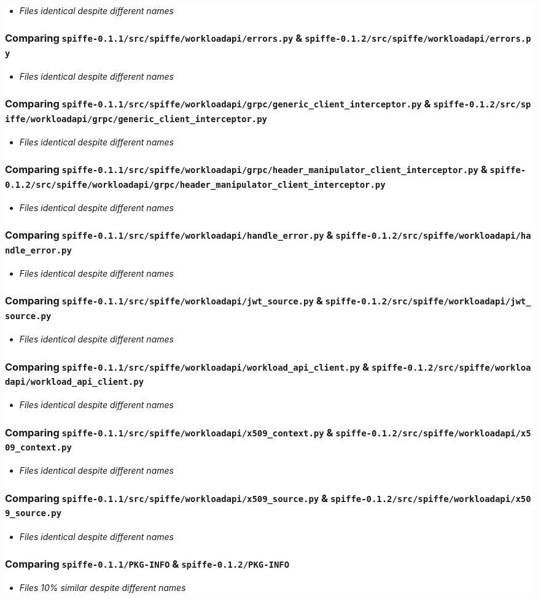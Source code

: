  * *Files identical despite different names*

### Comparing `spiffe-0.1.1/src/spiffe/workloadapi/errors.py` & `spiffe-0.1.2/src/spiffe/workloadapi/errors.py`

 * *Files identical despite different names*

### Comparing `spiffe-0.1.1/src/spiffe/workloadapi/grpc/generic_client_interceptor.py` & `spiffe-0.1.2/src/spiffe/workloadapi/grpc/generic_client_interceptor.py`

 * *Files identical despite different names*

### Comparing `spiffe-0.1.1/src/spiffe/workloadapi/grpc/header_manipulator_client_interceptor.py` & `spiffe-0.1.2/src/spiffe/workloadapi/grpc/header_manipulator_client_interceptor.py`

 * *Files identical despite different names*

### Comparing `spiffe-0.1.1/src/spiffe/workloadapi/handle_error.py` & `spiffe-0.1.2/src/spiffe/workloadapi/handle_error.py`

 * *Files identical despite different names*

### Comparing `spiffe-0.1.1/src/spiffe/workloadapi/jwt_source.py` & `spiffe-0.1.2/src/spiffe/workloadapi/jwt_source.py`

 * *Files identical despite different names*

### Comparing `spiffe-0.1.1/src/spiffe/workloadapi/workload_api_client.py` & `spiffe-0.1.2/src/spiffe/workloadapi/workload_api_client.py`

 * *Files identical despite different names*

### Comparing `spiffe-0.1.1/src/spiffe/workloadapi/x509_context.py` & `spiffe-0.1.2/src/spiffe/workloadapi/x509_context.py`

 * *Files identical despite different names*

### Comparing `spiffe-0.1.1/src/spiffe/workloadapi/x509_source.py` & `spiffe-0.1.2/src/spiffe/workloadapi/x509_source.py`

 * *Files identical despite different names*

### Comparing `spiffe-0.1.1/PKG-INFO` & `spiffe-0.1.2/PKG-INFO`

 * *Files 10% similar despite different names*
